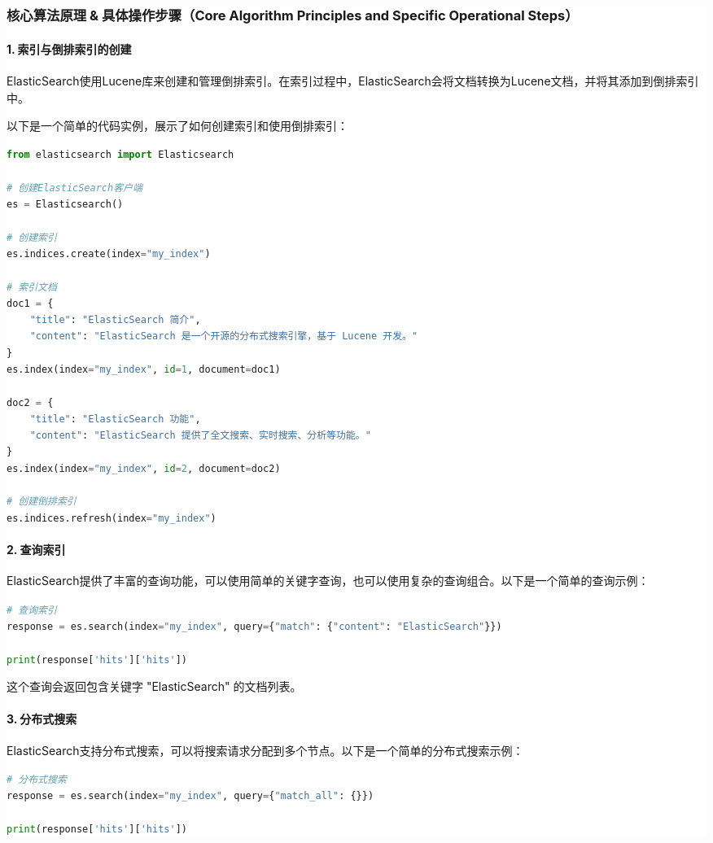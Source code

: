 ### 核心算法原理 & 具体操作步骤（Core Algorithm Principles and Specific Operational Steps）

#### 1. 索引与倒排索引的创建

ElasticSearch使用Lucene库来创建和管理倒排索引。在索引过程中，ElasticSearch会将文档转换为Lucene文档，并将其添加到倒排索引中。

以下是一个简单的代码实例，展示了如何创建索引和使用倒排索引：

```python
from elasticsearch import Elasticsearch

# 创建ElasticSearch客户端
es = Elasticsearch()

# 创建索引
es.indices.create(index="my_index")

# 索引文档
doc1 = {
    "title": "ElasticSearch 简介",
    "content": "ElasticSearch 是一个开源的分布式搜索引擎，基于 Lucene 开发。"
}
es.index(index="my_index", id=1, document=doc1)

doc2 = {
    "title": "ElasticSearch 功能",
    "content": "ElasticSearch 提供了全文搜索、实时搜索、分析等功能。"
}
es.index(index="my_index", id=2, document=doc2)

# 创建倒排索引
es.indices.refresh(index="my_index")
```

#### 2. 查询索引

ElasticSearch提供了丰富的查询功能，可以使用简单的关键字查询，也可以使用复杂的查询组合。以下是一个简单的查询示例：

```python
# 查询索引
response = es.search(index="my_index", query={"match": {"content": "ElasticSearch"}})

print(response['hits']['hits'])
```

这个查询会返回包含关键字 "ElasticSearch" 的文档列表。

#### 3. 分布式搜索

ElasticSearch支持分布式搜索，可以将搜索请求分配到多个节点。以下是一个简单的分布式搜索示例：

```python
# 分布式搜索
response = es.search(index="my_index", query={"match_all": {}})

print(response['hits']['hits'])
```
